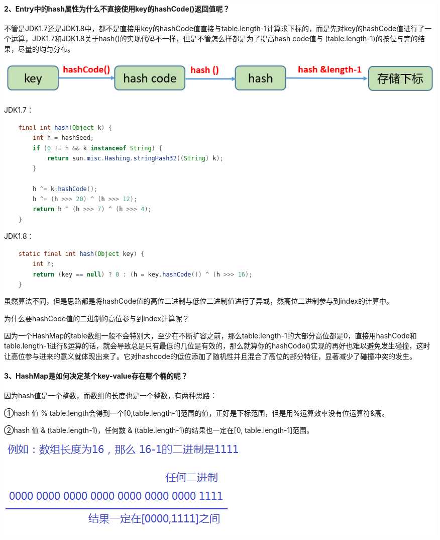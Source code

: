 #### 2、Entry中的hash属性为什么不直接使用key的hashCode()返回值呢？

不管是JDK1.7还是JDK1.8中，都不是直接用key的hashCode值直接与table.length-1计算求下标的，而是先对key的hashCode值进行了一个运算，JDK1.7和JDK1.8关于hash()的实现代码不一样，但是不管怎么样都是为了提高hash code值与 (table.length-1)的按位与完的结果，尽量的均匀分布。

![image-20220514190454633](images/image-20220514190454633-1661448231965.png)

JDK1.7：

```java
    final int hash(Object k) {
        int h = hashSeed;
        if (0 != h && k instanceof String) {
            return sun.misc.Hashing.stringHash32((String) k);
        }

        h ^= k.hashCode();
        h ^= (h >>> 20) ^ (h >>> 12);
        return h ^ (h >>> 7) ^ (h >>> 4);
    }
```

JDK1.8：

```java
	static final int hash(Object key) {
        int h;
        return (key == null) ? 0 : (h = key.hashCode()) ^ (h >>> 16);
    }
```

虽然算法不同，但是思路都是将hashCode值的高位二进制与低位二进制值进行了异或，然高位二进制参与到index的计算中。

为什么要hashCode值的二进制的高位参与到index计算呢？

因为一个HashMap的table数组一般不会特别大，至少在不断扩容之前，那么table.length-1的大部分高位都是0，直接用hashCode和table.length-1进行&运算的话，就会导致总是只有最低的几位是有效的，那么就算你的hashCode()实现的再好也难以避免发生碰撞，这时让高位参与进来的意义就体现出来了。它对hashcode的低位添加了随机性并且混合了高位的部分特征，显著减少了碰撞冲突的发生。

#### 3、HashMap是如何决定某个key-value存在哪个桶的呢？

因为hash值是一个整数，而数组的长度也是一个整数，有两种思路：

①hash 值 % table.length会得到一个[0,table.length-1]范围的值，正好是下标范围，但是用%运算效率没有位运算符&高。

②hash 值 & (table.length-1)，任何数 & (table.length-1)的结果也一定在[0, table.length-1]范围。

![1563800372286](images/1563800372286-1661448231966.png)
